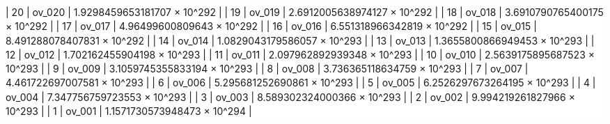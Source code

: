| 20 | ov_020 | 1.9298459653181707 × 10^292 |
| 19 | ov_019 | 2.6912005638974127 × 10^292 |
| 18 | ov_018 | 3.6910790765400175 × 10^292 |
| 17 | ov_017 | 4.96499600809643 × 10^292 |
| 16 | ov_016 | 6.551318966342819 × 10^292 |
| 15 | ov_015 | 8.491288078407831 × 10^292 |
| 14 | ov_014 | 1.0829043179586057 × 10^293 |
| 13 | ov_013 | 1.3655800866949453 × 10^293 |
| 12 | ov_012 | 1.702162455904198 × 10^293 |
| 11 | ov_011 | 2.097962892939348 × 10^293 |
| 10 | ov_010 | 2.5639175895687523 × 10^293 |
| 9 | ov_009 | 3.1059745355833194 × 10^293 |
| 8 | ov_008 | 3.736365118634759 × 10^293 |
| 7 | ov_007 | 4.461722697007581 × 10^293 |
| 6 | ov_006 | 5.295681252690861 × 10^293 |
| 5 | ov_005 | 6.2526297673264195 × 10^293 |
| 4 | ov_004 | 7.347756759723553 × 10^293 |
| 3 | ov_003 | 8.589302324000366 × 10^293 |
| 2 | ov_002 | 9.994219261827966 × 10^293 |
| 1 | ov_001 | 1.1571730573948473 × 10^294 |


